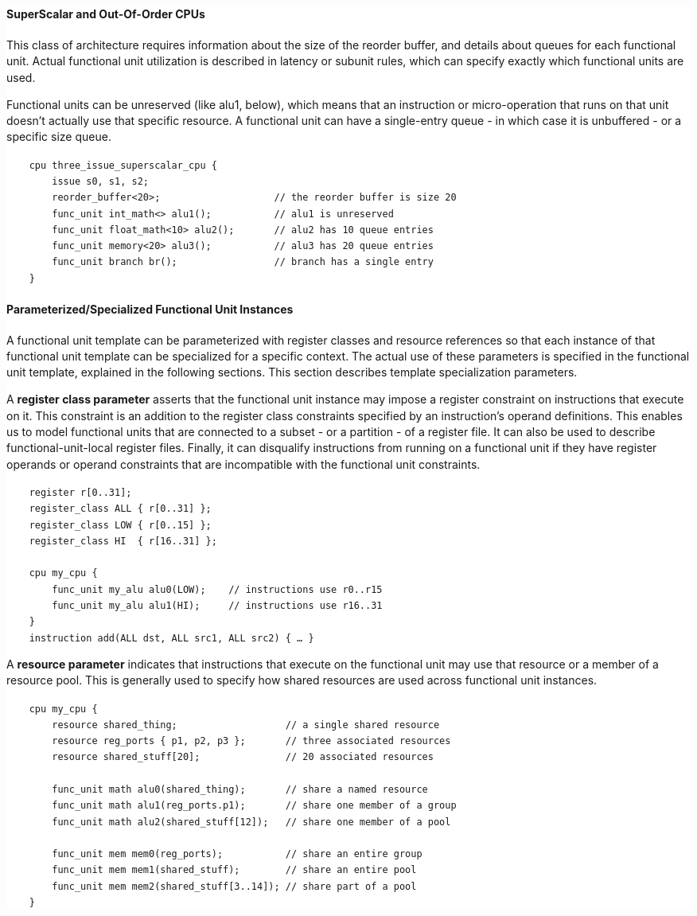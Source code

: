 #### **SuperScalar and Out-Of-Order CPUs**

This class of architecture requires information about the size of the reorder buffer, and details about queues for each functional unit. Actual functional unit utilization is described in latency or subunit rules, which can specify exactly which functional units are used.

Functional units can be unreserved (like alu1, below), which means that an instruction or micro-operation that runs on that unit doesn’t actually use that specific resource.  A functional unit can have a single-entry queue - in which case it is unbuffered - or a specific size queue.

```
    cpu three_issue_superscalar_cpu {
        issue s0, s1, s2;
        reorder_buffer<20>;                    // the reorder buffer is size 20
        func_unit int_math<> alu1();           // alu1 is unreserved
        func_unit float_math<10> alu2();       // alu2 has 10 queue entries
        func_unit memory<20> alu3();           // alu3 has 20 queue entries
        func_unit branch br();                 // branch has a single entry
    }
```

#### **Parameterized/Specialized Functional Unit Instances**

A functional unit template can be parameterized with register classes and resource references so that each instance of that functional unit template can be specialized for a specific context. The actual use of these parameters is specified in the functional unit template, explained in the following sections.  This section describes template specialization parameters.

A **register class parameter** asserts that the functional unit instance may impose a register constraint on instructions that execute on it. This constraint is an addition to the register class constraints specified by an instruction’s operand definitions. This enables us to model functional units that are connected to a subset - or a partition - of a register file. It can also be used to describe functional-unit-local register files. Finally, it can disqualify instructions from running on a functional unit if they have register operands or operand constraints that are incompatible with the functional unit constraints.

```
    register r[0..31];
    register_class ALL { r[0..31] };
    register_class LOW { r[0..15] };
    register_class HI  { r[16..31] };

    cpu my_cpu {
        func_unit my_alu alu0(LOW);    // instructions use r0..r15
        func_unit my_alu alu1(HI);     // instructions use r16..31
    }
    instruction add(ALL dst, ALL src1, ALL src2) { … }
```

A **resource parameter** indicates that instructions that execute on the functional unit may use that resource or a member of a resource pool. This is generally used to specify how shared resources are used across functional unit instances.

```
    cpu my_cpu {
        resource shared_thing;                   // a single shared resource
        resource reg_ports { p1, p2, p3 };       // three associated resources
        resource shared_stuff[20];               // 20 associated resources

        func_unit math alu0(shared_thing);       // share a named resource
        func_unit math alu1(reg_ports.p1);       // share one member of a group
        func_unit math alu2(shared_stuff[12]);   // share one member of a pool

        func_unit mem mem0(reg_ports);           // share an entire group
        func_unit mem mem1(shared_stuff);        // share an entire pool
        func_unit mem mem2(shared_stuff[3..14]); // share part of a pool
    }
```